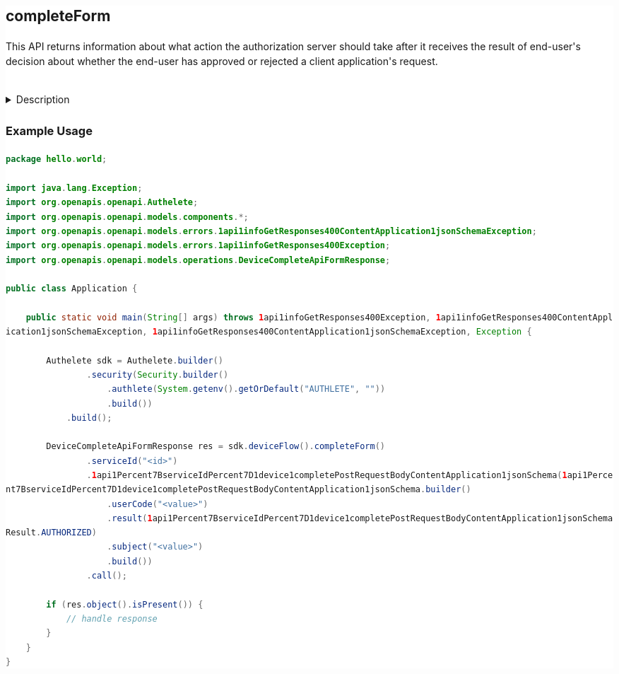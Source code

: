 ## completeForm

This API returns information about what action the authorization server should take after it receives
the result of end-user's decision about whether the end-user has approved or rejected a client
application's request.

<br>
<details><summary>Description</summary></details>


### Example Usage

```java
package hello.world;

import java.lang.Exception;
import org.openapis.openapi.Authelete;
import org.openapis.openapi.models.components.*;
import org.openapis.openapi.models.errors.1api1infoGetResponses400ContentApplication1jsonSchemaException;
import org.openapis.openapi.models.errors.1api1infoGetResponses400Exception;
import org.openapis.openapi.models.operations.DeviceCompleteApiFormResponse;

public class Application {

    public static void main(String[] args) throws 1api1infoGetResponses400Exception, 1api1infoGetResponses400ContentApplication1jsonSchemaException, 1api1infoGetResponses400ContentApplication1jsonSchemaException, Exception {

        Authelete sdk = Authelete.builder()
                .security(Security.builder()
                    .authlete(System.getenv().getOrDefault("AUTHLETE", ""))
                    .build())
            .build();

        DeviceCompleteApiFormResponse res = sdk.deviceFlow().completeForm()
                .serviceId("<id>")
                .1api1Percent7BserviceIdPercent7D1device1completePostRequestBodyContentApplication1jsonSchema(1api1Percent7BserviceIdPercent7D1device1completePostRequestBodyContentApplication1jsonSchema.builder()
                    .userCode("<value>")
                    .result(1api1Percent7BserviceIdPercent7D1device1completePostRequestBodyContentApplication1jsonSchemaResult.AUTHORIZED)
                    .subject("<value>")
                    .build())
                .call();

        if (res.object().isPresent()) {
            // handle response
        }
    }
}
```
